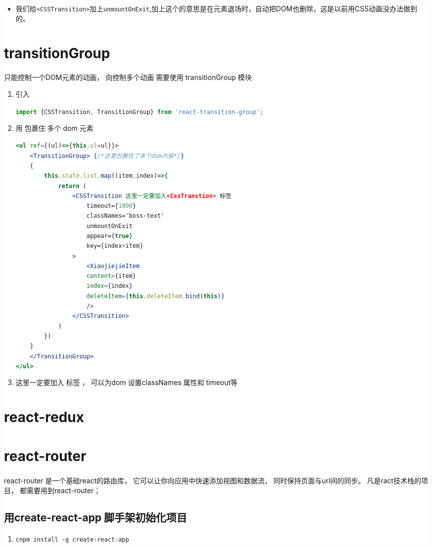    - 我们给`<CSSTransition>`加上`unmountOnExit`,加上这个的意思是在元素退场时，自动把DOM也删除，这是以前用CSS动画没办法做到的。

   # transitionGroup

   <CSSTransition> 只能控制一个DOM元素的动画， 向控制多个动画  需要使用 transitionGroup 模块

   1. 引入

      ```jsx
      import {CSSTransition, TransitionGroup} from 'react-transition-group';
      ```

   2. 用<TransitionGroup> 包裹住 多个 dom 元素

      ```jsx
      <ul ref={(ul)=>{this.ul=ul}}>
          <TransitionGroup> {/*这里包裹住了多个dom内容*/}
          {
              this.state.list.map((item,index)=>{
                  return (
                      <CSSTransition 这里一定要加入<CssTranstion> 标签
                          timeout={1000}
                          classNames='boss-text'
                          unmountOnExit
                          appear={true}
                          key={index+item}  
                      >
                          <XiaojiejieItem 
                          content={item}
                          index={index}
                          deleteItem={this.deleteItem.bind(this)}
                          />
                      </CSSTransition>
                  )
              })
          }
          </TransitionGroup>
      </ul>  
      ```

   3. 这里一定要加入<CssTranstion> 标签 ， 可以为dom 设置classNames 属性和 timeout等

# react-redux
# react-router 

react-router 是一个基础react的路由库， 它可以让你向应用中快速添加视图和数据流， 同时保持页面与url间的同步。 凡是ract技术栈的项目， 都需要用到react-router；

## 用create-react-app 脚手架初始化项目

1. `cnpm install -g create-react-app` 
